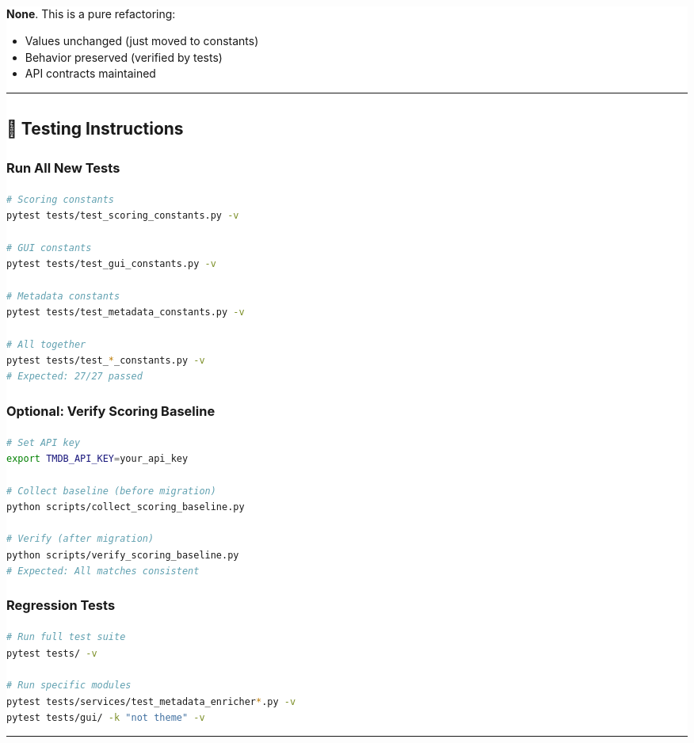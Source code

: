 **None**. This is a pure refactoring:
- Values unchanged (just moved to constants)
- Behavior preserved (verified by tests)
- API contracts maintained

---

## 🧪 Testing Instructions

### Run All New Tests

```bash
# Scoring constants
pytest tests/test_scoring_constants.py -v

# GUI constants
pytest tests/test_gui_constants.py -v

# Metadata constants
pytest tests/test_metadata_constants.py -v

# All together
pytest tests/test_*_constants.py -v
# Expected: 27/27 passed
```

### Optional: Verify Scoring Baseline

```bash
# Set API key
export TMDB_API_KEY=your_api_key

# Collect baseline (before migration)
python scripts/collect_scoring_baseline.py

# Verify (after migration)
python scripts/verify_scoring_baseline.py
# Expected: All matches consistent
```

### Regression Tests

```bash
# Run full test suite
pytest tests/ -v

# Run specific modules
pytest tests/services/test_metadata_enricher*.py -v
pytest tests/gui/ -k "not theme" -v
```

---
